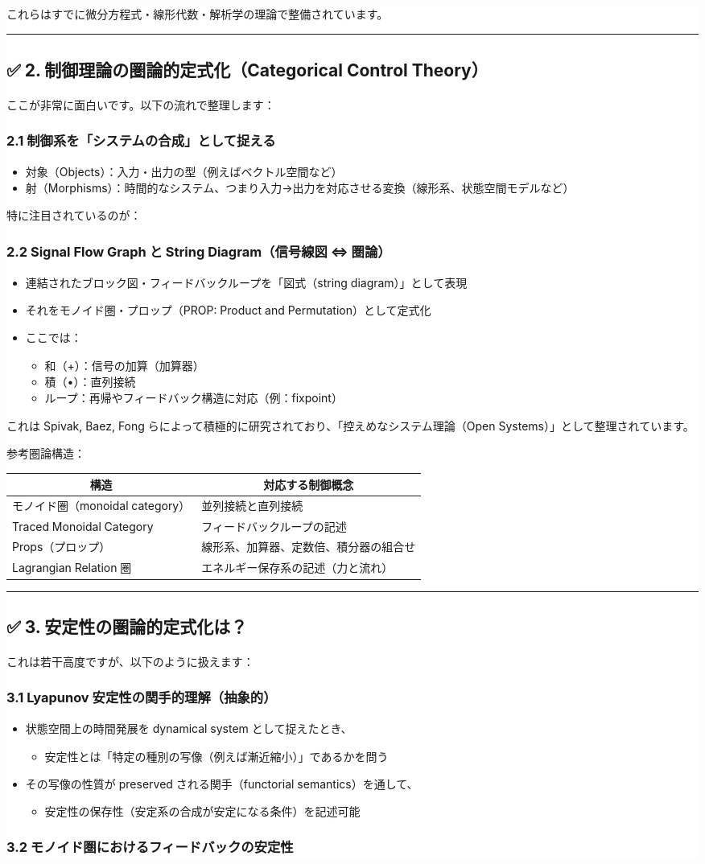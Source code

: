これらはすでに微分方程式・線形代数・解析学の理論で整備されています。

---

## ✅ 2. 制御理論の圏論的定式化（Categorical Control Theory）

ここが非常に面白いです。以下の流れで整理します：

### 2.1 制御系を「システムの合成」として捉える

* 対象（Objects）：入力・出力の型（例えばベクトル空間など）
* 射（Morphisms）：時間的なシステム、つまり入力→出力を対応させる変換（線形系、状態空間モデルなど）

特に注目されているのが：

### 2.2 Signal Flow Graph と String Diagram（信号線図 ⇔ 圏論）

* 連結されたブロック図・フィードバックループを「図式（string diagram）」として表現
* それをモノイド圏・プロップ（PROP: Product and Permutation）として定式化
* ここでは：

  * 和（+）：信号の加算（加算器）
  * 積（•）：直列接続
  * ループ：再帰やフィードバック構造に対応（例：fixpoint）

これは Spivak, Baez, Fong らによって積極的に研究されており、「控えめなシステム理論（Open Systems）」として整理されています。

参考圏論構造：

| 構造                       | 対応する制御概念            |
| ------------------------ | ------------------- |
| モノイド圏（monoidal category） | 並列接続と直列接続           |
| Traced Monoidal Category | フィードバックループの記述       |
| Props（プロップ）              | 線形系、加算器、定数倍、積分器の組合せ |
| Lagrangian Relation 圏    | エネルギー保存系の記述（力と流れ）   |

---

## ✅ 3. 安定性の圏論的定式化は？

これは若干高度ですが、以下のように扱えます：

### 3.1 Lyapunov 安定性の関手的理解（抽象的）

* 状態空間上の時間発展を dynamical system として捉えたとき、

  * 安定性とは「特定の種別の写像（例えば漸近縮小）」であるかを問う
* その写像の性質が preserved される関手（functorial semantics）を通して、

  * 安定性の保存性（安定系の合成が安定になる条件）を記述可能

### 3.2 モノイド圏におけるフィードバックの安定性
